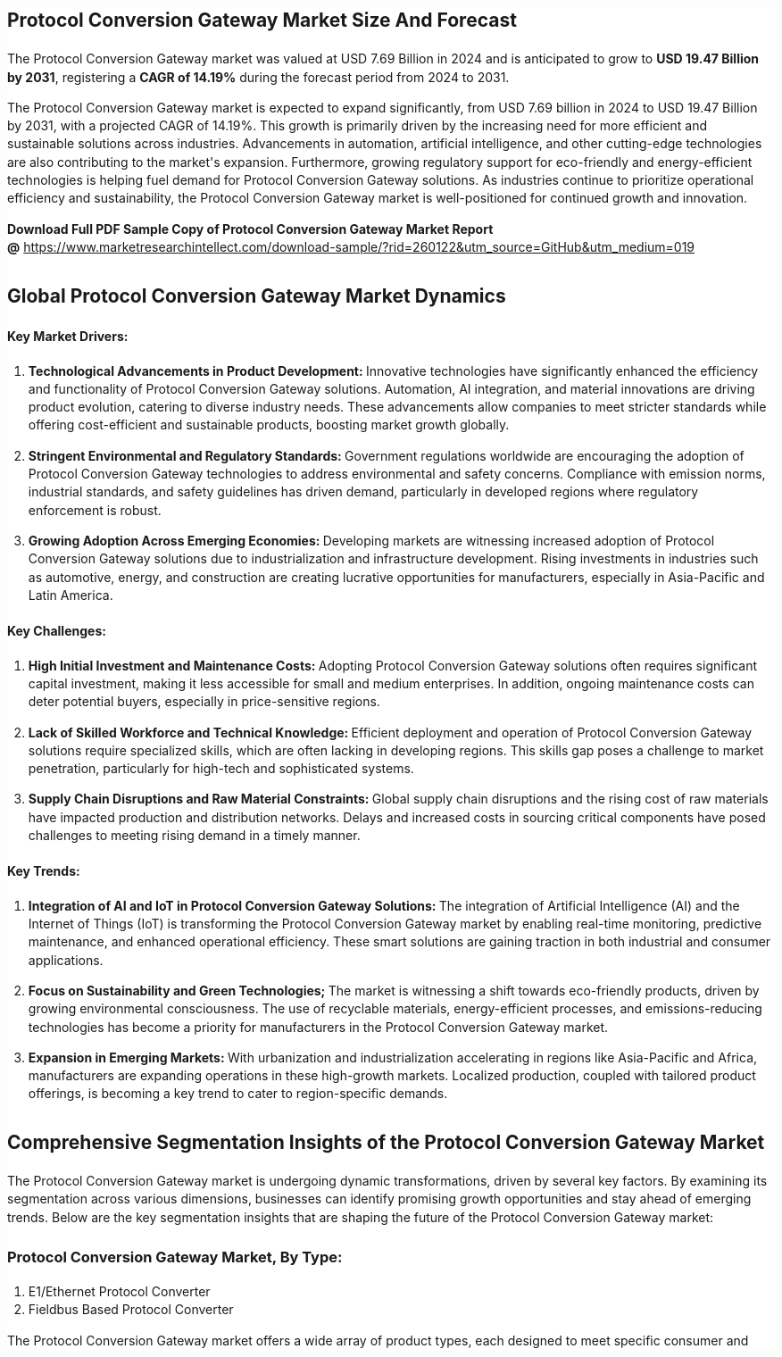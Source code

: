 <h2>Protocol Conversion Gateway Market Size And Forecast</h2><p>The Protocol Conversion Gateway market was valued at USD 7.69 Billion in 2024 and is anticipated to grow to <strong>USD 19.47 Billion by 2031</strong>, registering a <strong>CAGR of 14.19%</strong> during the forecast period from 2024 to 2031.</p><p>The Protocol Conversion Gateway market is expected to expand significantly, from USD 7.69 billion in 2024 to USD 19.47 Billion by 2031, with a projected CAGR of 14.19%. This growth is primarily driven by the increasing need for more efficient and sustainable solutions across industries. Advancements in automation, artificial intelligence, and other cutting-edge technologies are also contributing to the market's expansion. Furthermore, growing regulatory support for eco-friendly and energy-efficient technologies is helping fuel demand for Protocol Conversion Gateway solutions. As industries continue to prioritize operational efficiency and sustainability, the Protocol Conversion Gateway market is well-positioned for continued growth and innovation.</p><p><strong>Download Full PDF Sample Copy of Protocol Conversion Gateway Market Report @</strong>&nbsp;<a href="https://www.marketresearchintellect.com/download-sample/?rid=260122&amp;utm_source=GitHub&amp;utm_medium=019">https://www.marketresearchintellect.com/download-sample/?rid=260122&amp;utm_source=GitHub&amp;utm_medium=019</a></p><h2>Global Protocol Conversion Gateway Market Dynamics</h2><h4><strong>Key Market Drivers:</strong></h4><ol><li><p><strong>Technological Advancements in Product Development:&nbsp;</strong>Innovative technologies have significantly enhanced the efficiency and functionality of Protocol Conversion Gateway solutions. Automation, AI integration, and material innovations are driving product evolution, catering to diverse industry needs. These advancements allow companies to meet stricter standards while offering cost-efficient and sustainable products, boosting market growth globally.</p></li><li><p><strong>Stringent Environmental and Regulatory Standards:&nbsp;</strong>Government regulations worldwide are encouraging the adoption of Protocol Conversion Gateway technologies to address environmental and safety concerns. Compliance with emission norms, industrial standards, and safety guidelines has driven demand, particularly in developed regions where regulatory enforcement is robust.</p></li><li><p><strong>Growing Adoption Across Emerging Economies:&nbsp;</strong>Developing markets are witnessing increased adoption of Protocol Conversion Gateway solutions due to industrialization and infrastructure development. Rising investments in industries such as automotive, energy, and construction are creating lucrative opportunities for manufacturers, especially in Asia-Pacific and Latin America.</p></li></ol><h4><strong>Key Challenges:</strong></h4><ol><li><p><strong>High Initial Investment and Maintenance Costs:&nbsp;</strong>Adopting Protocol Conversion Gateway solutions often requires significant capital investment, making it less accessible for small and medium enterprises. In addition, ongoing maintenance costs can deter potential buyers, especially in price-sensitive regions.</p></li><li><p><strong>Lack of Skilled Workforce and Technical Knowledge:&nbsp;</strong>Efficient deployment and operation of Protocol Conversion Gateway solutions require specialized skills, which are often lacking in developing regions. This skills gap poses a challenge to market penetration, particularly for high-tech and sophisticated systems.</p></li><li><p><strong>Supply Chain Disruptions and Raw Material Constraints:&nbsp;</strong>Global supply chain disruptions and the rising cost of raw materials have impacted production and distribution networks. Delays and increased costs in sourcing critical components have posed challenges to meeting rising demand in a timely manner.</p></li></ol><h4><strong>Key Trends:</strong></h4><ol><li><p><strong>Integration of AI and IoT in Protocol Conversion Gateway Solutions:&nbsp;</strong>The integration of Artificial Intelligence (AI) and the Internet of Things (IoT) is transforming the Protocol Conversion Gateway market by enabling real-time monitoring, predictive maintenance, and enhanced operational efficiency. These smart solutions are gaining traction in both industrial and consumer applications.</p></li><li><p><strong>Focus on Sustainability and Green Technologies;&nbsp;</strong>The market is witnessing a shift towards eco-friendly products, driven by growing environmental consciousness. The use of recyclable materials, energy-efficient processes, and emissions-reducing technologies has become a priority for manufacturers in the Protocol Conversion Gateway market.</p></li><li><p><strong>Expansion in Emerging Markets:&nbsp;</strong>With urbanization and industrialization accelerating in regions like Asia-Pacific and Africa, manufacturers are expanding operations in these high-growth markets. Localized production, coupled with tailored product offerings, is becoming a key trend to cater to region-specific demands.</p></li></ol><div class="article-main__content" data-test-id="publishing-text-block"><h2>Comprehensive Segmentation Insights of the Protocol Conversion Gateway Market</h2><p>The Protocol Conversion Gateway market is undergoing dynamic transformations, driven by several key factors. By examining its segmentation across various dimensions, businesses can identify promising growth opportunities and stay ahead of emerging trends. Below are the key segmentation insights that are shaping the future of the Protocol Conversion Gateway market:</p><h3><strong>Protocol Conversion Gateway Market, By Type:<br /></strong></h3><ol><li>E1/Ethernet Protocol Converter<li> Fieldbus Based Protocol Converter</li></ol><p>The Protocol Conversion Gateway market offers a wide array of product types, each designed to meet specific consumer and